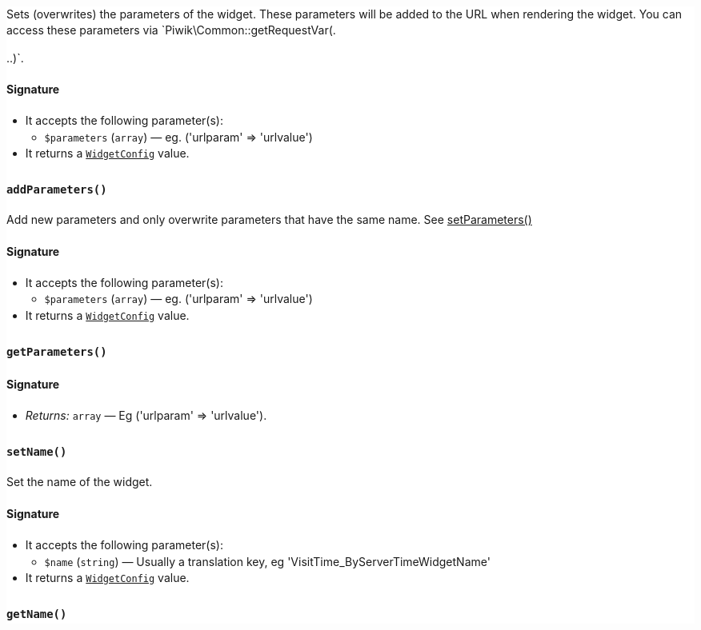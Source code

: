 Sets (overwrites) the parameters of the widget. These parameters will be added to the URL when rendering the
widget. You can access these parameters via `Piwik\Common::getRequestVar(.

..)`.

#### Signature

-  It accepts the following parameter(s):
    - `$parameters` (`array`) &mdash;
       eg. ('urlparam' => 'urlvalue')
- It returns a [`WidgetConfig`](../../Piwik/Widget/WidgetConfig.md) value.

<a name="addparameters" id="addparameters"></a>
<a name="addParameters" id="addParameters"></a>
### `addParameters()`

Add new parameters and only overwrite parameters that have the same name. See [setParameters()](/api-reference/Piwik/Report/ReportWidgetConfig#setparameters)

#### Signature

-  It accepts the following parameter(s):
    - `$parameters` (`array`) &mdash;
       eg. ('urlparam' => 'urlvalue')
- It returns a [`WidgetConfig`](../../Piwik/Widget/WidgetConfig.md) value.

<a name="getparameters" id="getparameters"></a>
<a name="getParameters" id="getParameters"></a>
### `getParameters()`

#### Signature


- *Returns:*  `array` &mdash;
    Eg ('urlparam' => 'urlvalue').

<a name="setname" id="setname"></a>
<a name="setName" id="setName"></a>
### `setName()`

Set the name of the widget.

#### Signature

-  It accepts the following parameter(s):
    - `$name` (`string`) &mdash;
       Usually a translation key, eg 'VisitTime_ByServerTimeWidgetName'
- It returns a [`WidgetConfig`](../../Piwik/Widget/WidgetConfig.md) value.

<a name="getname" id="getname"></a>
<a name="getName" id="getName"></a>
### `getName()`
